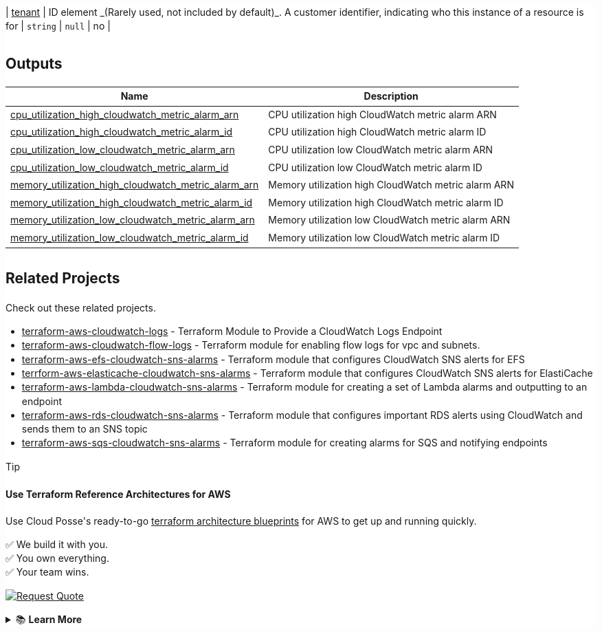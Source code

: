| <a name="input_tenant"></a> [tenant](#input\_tenant) | ID element \_(Rarely used, not included by default)\_. A customer identifier, indicating who this instance of a resource is for | `string` | `null` | no |

## Outputs

| Name | Description |
|------|-------------|
| <a name="output_cpu_utilization_high_cloudwatch_metric_alarm_arn"></a> [cpu\_utilization\_high\_cloudwatch\_metric\_alarm\_arn](#output\_cpu\_utilization\_high\_cloudwatch\_metric\_alarm\_arn) | CPU utilization high CloudWatch metric alarm ARN |
| <a name="output_cpu_utilization_high_cloudwatch_metric_alarm_id"></a> [cpu\_utilization\_high\_cloudwatch\_metric\_alarm\_id](#output\_cpu\_utilization\_high\_cloudwatch\_metric\_alarm\_id) | CPU utilization high CloudWatch metric alarm ID |
| <a name="output_cpu_utilization_low_cloudwatch_metric_alarm_arn"></a> [cpu\_utilization\_low\_cloudwatch\_metric\_alarm\_arn](#output\_cpu\_utilization\_low\_cloudwatch\_metric\_alarm\_arn) | CPU utilization low CloudWatch metric alarm ARN |
| <a name="output_cpu_utilization_low_cloudwatch_metric_alarm_id"></a> [cpu\_utilization\_low\_cloudwatch\_metric\_alarm\_id](#output\_cpu\_utilization\_low\_cloudwatch\_metric\_alarm\_id) | CPU utilization low CloudWatch metric alarm ID |
| <a name="output_memory_utilization_high_cloudwatch_metric_alarm_arn"></a> [memory\_utilization\_high\_cloudwatch\_metric\_alarm\_arn](#output\_memory\_utilization\_high\_cloudwatch\_metric\_alarm\_arn) | Memory utilization high CloudWatch metric alarm ARN |
| <a name="output_memory_utilization_high_cloudwatch_metric_alarm_id"></a> [memory\_utilization\_high\_cloudwatch\_metric\_alarm\_id](#output\_memory\_utilization\_high\_cloudwatch\_metric\_alarm\_id) | Memory utilization high CloudWatch metric alarm ID |
| <a name="output_memory_utilization_low_cloudwatch_metric_alarm_arn"></a> [memory\_utilization\_low\_cloudwatch\_metric\_alarm\_arn](#output\_memory\_utilization\_low\_cloudwatch\_metric\_alarm\_arn) | Memory utilization low CloudWatch metric alarm ARN |
| <a name="output_memory_utilization_low_cloudwatch_metric_alarm_id"></a> [memory\_utilization\_low\_cloudwatch\_metric\_alarm\_id](#output\_memory\_utilization\_low\_cloudwatch\_metric\_alarm\_id) | Memory utilization low CloudWatch metric alarm ID |



## Related Projects

Check out these related projects.

- [terraform-aws-cloudwatch-logs](https://github.com/cloudposse/terraform-aws-cloudwatch-logs) - Terraform Module to Provide a CloudWatch Logs Endpoint
- [terraform-aws-cloudwatch-flow-logs](https://github.com/cloudposse/terraform-aws-cloudwatch-flow-logs) - Terraform module for enabling flow logs for vpc and subnets.
- [terraform-aws-efs-cloudwatch-sns-alarms](https://github.com/cloudposse/terraform-aws-efs-cloudwatch-sns-alarms) - Terraform module that configures CloudWatch SNS alerts for EFS
- [terrform-aws-elasticache-cloudwatch-sns-alarms](https://github.com/cloudposse/terraform-aws-elasticache-cloudwatch-sns-alarms) - Terraform module that configures CloudWatch SNS alerts for ElastiCache
- [terraform-aws-lambda-cloudwatch-sns-alarms](https://github.com/cloudposse/terraform-aws-lambda-cloudwatch-sns-alarms) - Terraform module for creating a set of Lambda alarms and outputting to an endpoint
- [terraform-aws-rds-cloudwatch-sns-alarms](https://github.com/cloudposse/terraform-aws-rds-cloudwatch-sns-alarms) - Terraform module that configures important RDS alerts using CloudWatch and sends them to an SNS topic
- [terraform-aws-sqs-cloudwatch-sns-alarms](https://github.com/cloudposse/terraform-aws-sqs-cloudwatch-sns-alarms) - Terraform module for creating alarms for SQS and notifying endpoints


> [!TIP]
> #### Use Terraform Reference Architectures for AWS
>
> Use Cloud Posse's ready-to-go [terraform architecture blueprints](https://cloudposse.com/reference-architecture/) for AWS to get up and running quickly.
>
> ✅ We build it with you.<br/>
> ✅ You own everything.<br/>
> ✅ Your team wins.<br/>
>
> <a href="https://cpco.io/commercial-support?utm_source=github&utm_medium=readme&utm_campaign=cloudposse/terraform-aws-ecs-cloudwatch-sns-alarms&utm_content=commercial_support"><img alt="Request Quote" src="https://img.shields.io/badge/request%20quote-success.svg?style=for-the-badge"/></a>
> <details><summary>📚 <strong>Learn More</strong></summary>
>
> <br/>
>
> Cloud Posse is the leading [**DevOps Accelerator**](https://cpco.io/commercial-support?utm_source=github&utm_medium=readme&utm_campaign=cloudposse/terraform-aws-ecs-cloudwatch-sns-alarms&utm_content=commercial_support) for funded startups and enterprises.
>